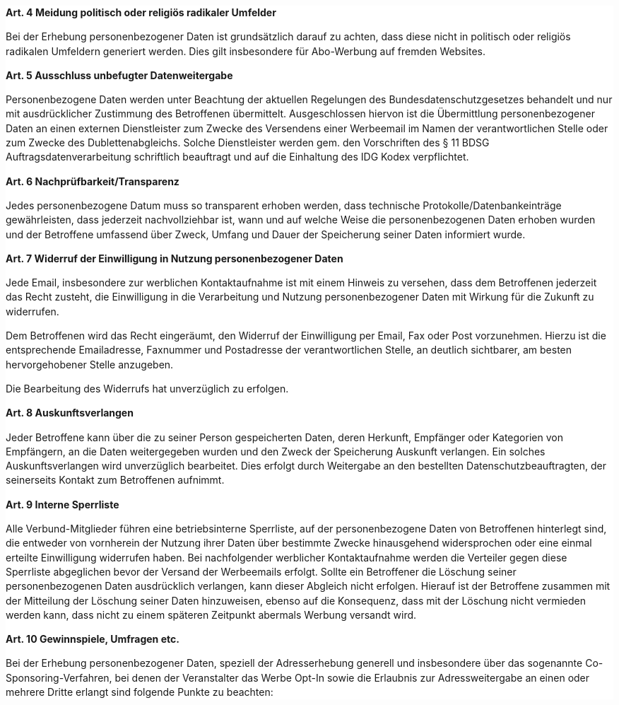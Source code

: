 **Art. 4 Meidung politisch oder religiös radikaler Umfelder**

Bei der Erhebung personenbezogener Daten ist grundsätzlich darauf zu achten, dass diese nicht in politisch oder religiös radikalen Umfeldern generiert werden. Dies gilt insbesondere für Abo-Werbung auf fremden Websites.

**Art. 5 Ausschluss unbefugter Datenweitergabe**

Personenbezogene Daten werden unter Beachtung der aktuellen Regelungen des Bundesdatenschutzgesetzes behandelt und nur mit ausdrücklicher Zustimmung des Betroffenen übermittelt. Ausgeschlossen hiervon ist die Übermittlung personenbezogener Daten an einen externen Dienstleister zum Zwecke des Versendens einer Werbeemail im Namen der verantwortlichen Stelle oder zum Zwecke des Dublettenabgleichs. Solche Dienstleister werden gem. den Vorschriften des § 11 BDSG Auftragsdatenverarbeitung schriftlich beauftragt und auf die Einhaltung des IDG Kodex verpflichtet.

**Art. 6 Nachprüfbarkeit/Transparenz**

Jedes personenbezogene Datum muss so transparent erhoben werden, dass technische Protokolle/Datenbankeinträge gewährleisten, dass jederzeit nachvollziehbar ist, wann und auf welche Weise die personenbezogenen Daten erhoben wurden und der Betroffene umfassend über Zweck, Umfang und Dauer der Speicherung seiner Daten informiert wurde.

**Art. 7 Widerruf der Einwilligung in Nutzung personenbezogener Daten**

Jede Email, insbesondere zur werblichen Kontaktaufnahme ist mit einem Hinweis zu versehen, dass dem Betroffenen jederzeit das Recht zusteht, die Einwilligung in die Verarbeitung und Nutzung personenbezogener Daten mit Wirkung für die Zukunft zu widerrufen.

Dem Betroffenen wird das Recht eingeräumt, den Widerruf der Einwilligung per Email, Fax oder Post vorzunehmen. Hierzu ist die entsprechende Emailadresse, Faxnummer und Postadresse der verantwortlichen Stelle, an deutlich sichtbarer, am besten hervorgehobener Stelle anzugeben.

Die Bearbeitung des Widerrufs hat unverzüglich zu erfolgen.

**Art. 8 Auskunftsverlangen**

Jeder Betroffene kann über die zu seiner Person gespeicherten Daten, deren Herkunft, Empfänger oder Kategorien von Empfängern, an die Daten weitergegeben wurden und den Zweck der Speicherung Auskunft verlangen. Ein solches Auskunftsverlangen wird unverzüglich bearbeitet. Dies erfolgt durch Weitergabe an den bestellten Datenschutzbeauftragten, der seinerseits Kontakt zum Betroffenen aufnimmt.

**Art. 9 Interne Sperrliste**

Alle Verbund-Mitglieder führen eine betriebsinterne Sperrliste, auf der personenbezogene Daten von Betroffenen hinterlegt sind, die entweder von vornherein der Nutzung ihrer Daten über bestimmte Zwecke hinausgehend widersprochen oder eine einmal erteilte Einwilligung widerrufen haben. Bei nachfolgender werblicher Kontaktaufnahme werden die Verteiler gegen diese Sperrliste abgeglichen bevor der Versand der Werbeemails erfolgt. Sollte ein Betroffener die Löschung seiner personenbezogenen Daten ausdrücklich verlangen, kann dieser Abgleich nicht erfolgen. Hierauf ist der Betroffene zusammen mit der Mitteilung der Löschung seiner Daten hinzuweisen, ebenso auf die Konsequenz, dass mit der Löschung nicht vermieden werden kann, dass nicht zu einem späteren Zeitpunkt abermals Werbung versandt wird.

**Art. 10 Gewinnspiele, Umfragen etc.**

Bei der Erhebung personenbezogener Daten, speziell der Adresserhebung generell und insbesondere über das sogenannte Co-Sponsoring-Verfahren, bei denen der Veranstalter das Werbe Opt-In sowie die Erlaubnis zur Adressweitergabe an einen oder mehrere Dritte erlangt sind folgende Punkte zu beachten:
